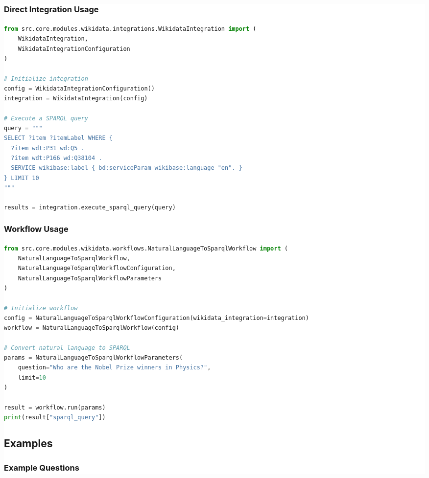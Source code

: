 ### Direct Integration Usage

```python
from src.core.modules.wikidata.integrations.WikidataIntegration import (
    WikidataIntegration,
    WikidataIntegrationConfiguration
)

# Initialize integration
config = WikidataIntegrationConfiguration()
integration = WikidataIntegration(config)

# Execute a SPARQL query
query = """
SELECT ?item ?itemLabel WHERE {
  ?item wdt:P31 wd:Q5 .
  ?item wdt:P166 wd:Q38104 .
  SERVICE wikibase:label { bd:serviceParam wikibase:language "en". }
} LIMIT 10
"""

results = integration.execute_sparql_query(query)
```

### Workflow Usage

```python
from src.core.modules.wikidata.workflows.NaturalLanguageToSparqlWorkflow import (
    NaturalLanguageToSparqlWorkflow,
    NaturalLanguageToSparqlWorkflowConfiguration,
    NaturalLanguageToSparqlWorkflowParameters
)

# Initialize workflow
config = NaturalLanguageToSparqlWorkflowConfiguration(wikidata_integration=integration)
workflow = NaturalLanguageToSparqlWorkflow(config)

# Convert natural language to SPARQL
params = NaturalLanguageToSparqlWorkflowParameters(
    question="Who are the Nobel Prize winners in Physics?",
    limit=10
)

result = workflow.run(params)
print(result["sparql_query"])
```

## Examples

### Example Questions

